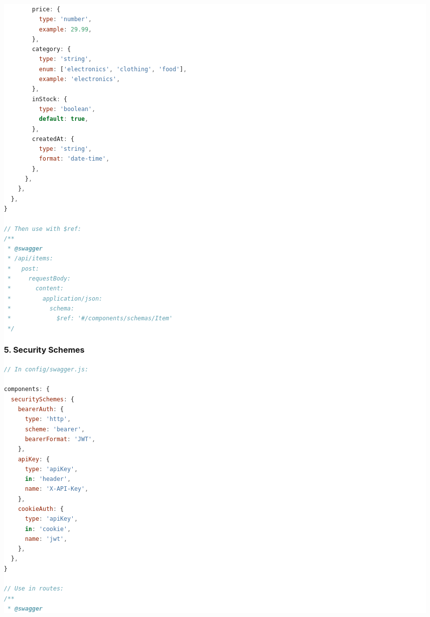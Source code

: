 ```javascript
        price: {
          type: 'number',
          example: 29.99,
        },
        category: {
          type: 'string',
          enum: ['electronics', 'clothing', 'food'],
          example: 'electronics',
        },
        inStock: {
          type: 'boolean',
          default: true,
        },
        createdAt: {
          type: 'string',
          format: 'date-time',
        },
      },
    },
  },
}

// Then use with $ref:
/**
 * @swagger
 * /api/items:
 *   post:
 *     requestBody:
 *       content:
 *         application/json:
 *           schema:
 *             $ref: '#/components/schemas/Item'
 */
```

### 5. Security Schemes

```javascript
// In config/swagger.js:

components: {
  securitySchemes: {
    bearerAuth: {
      type: 'http',
      scheme: 'bearer',
      bearerFormat: 'JWT',
    },
    apiKey: {
      type: 'apiKey',
      in: 'header',
      name: 'X-API-Key',
    },
    cookieAuth: {
      type: 'apiKey',
      in: 'cookie',
      name: 'jwt',
    },
  },
}

// Use in routes:
/**
 * @swagger
```